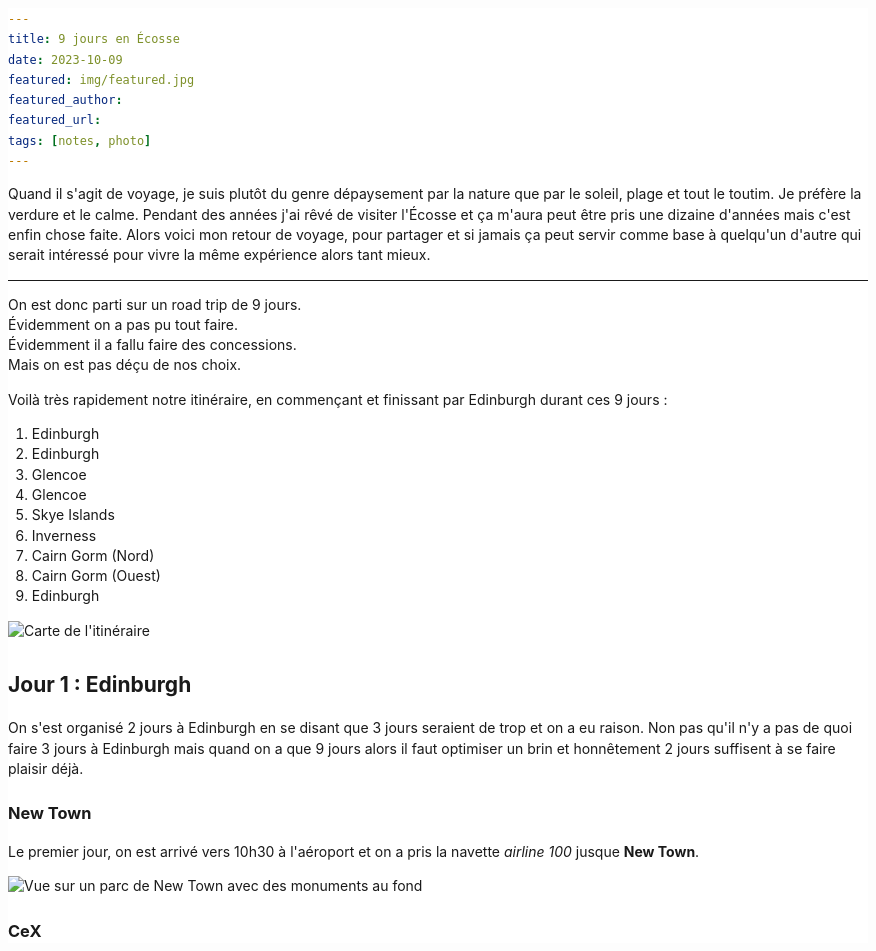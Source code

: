```yaml
---
title: 9 jours en Écosse
date: 2023-10-09
featured: img/featured.jpg
featured_author:
featured_url:
tags: [notes, photo]
---
```


Quand il s'agit de voyage, je suis plutôt du genre dépaysement par la nature que par le soleil, plage et tout le toutim. Je préfère la verdure et le calme. Pendant des années j'ai rêvé de visiter l'Écosse et ça m'aura peut être pris une dizaine d'années mais c'est enfin chose faite. Alors voici mon retour de voyage, pour partager et si jamais ça peut servir comme base à quelqu'un d'autre qui serait intéressé pour vivre la même expérience alors tant mieux.

---

On est donc parti sur un road trip de 9 jours.  
Évidemment on a pas pu tout faire.  
Évidemment il a fallu faire des concessions.  
Mais on est pas déçu de nos choix.

Voilà très rapidement notre itinéraire, en commençant et finissant par Edinburgh durant ces 9 jours :

1. Edinburgh
2. Edinburgh
3. Glencoe
4. Glencoe
5. Skye Islands
6. Inverness
7. Cairn Gorm (Nord)
8. Cairn Gorm (Ouest)
9. Edinburgh

<img src="img/itineraire.png" alt="Carte de l'itinéraire">

## Jour 1 : Edinburgh

On s'est organisé 2 jours à Edinburgh en se disant que 3 jours seraient de trop et on a eu raison. Non pas qu'il n'y a pas de quoi faire 3 jours à Edinburgh mais quand on a que 9 jours alors il faut optimiser un brin et honnêtement 2 jours suffisent à se faire plaisir déjà.

### New Town

Le premier jour, on est arrivé vers 10h30 à l'aéroport et on a pris la navette _airline 100_ jusque **New Town**.

<img src="img/DSCF0585.jpg" alt="Vue sur un parc de New Town avec des monuments au fond">

### CeX
